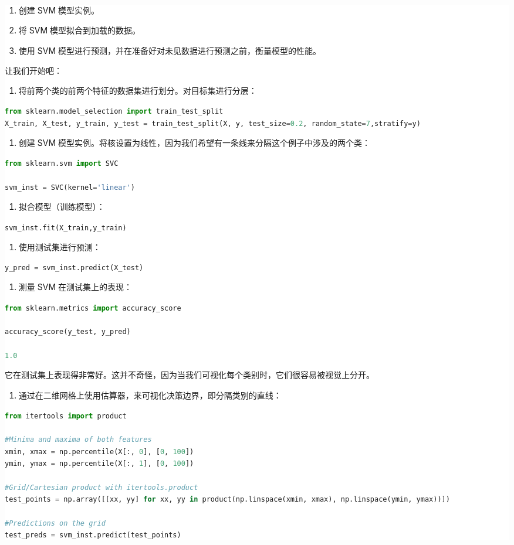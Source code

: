 1.  创建 SVM 模型实例。

1.  将 SVM 模型拟合到加载的数据。

1.  使用 SVM 模型进行预测，并在准备好对未见数据进行预测之前，衡量模型的性能。

让我们开始吧：

1.  将前两个类的前两个特征的数据集进行划分。对目标集进行分层：

```py
from sklearn.model_selection import train_test_split
X_train, X_test, y_train, y_test = train_test_split(X, y, test_size=0.2, random_state=7,stratify=y)
```

1.  创建 SVM 模型实例。将核设置为线性，因为我们希望有一条线来分隔这个例子中涉及的两个类：

```py
from sklearn.svm import SVC

svm_inst = SVC(kernel='linear')
```

1.  拟合模型（训练模型）：

```py
svm_inst.fit(X_train,y_train)
```

1.  使用测试集进行预测：

```py
y_pred = svm_inst.predict(X_test)
```

1.  测量 SVM 在测试集上的表现：

```py
from sklearn.metrics import accuracy_score

accuracy_score(y_test, y_pred) 

1.0
```

它在测试集上表现得非常好。这并不奇怪，因为当我们可视化每个类别时，它们很容易被视觉上分开。

1.  通过在二维网格上使用估算器，来可视化决策边界，即分隔类别的直线：

```py
from itertools import product

#Minima and maxima of both features
xmin, xmax = np.percentile(X[:, 0], [0, 100])
ymin, ymax = np.percentile(X[:, 1], [0, 100])

#Grid/Cartesian product with itertools.product
test_points = np.array([[xx, yy] for xx, yy in product(np.linspace(xmin, xmax), np.linspace(ymin, ymax))])

#Predictions on the grid
test_preds = svm_inst.predict(test_points)
```
